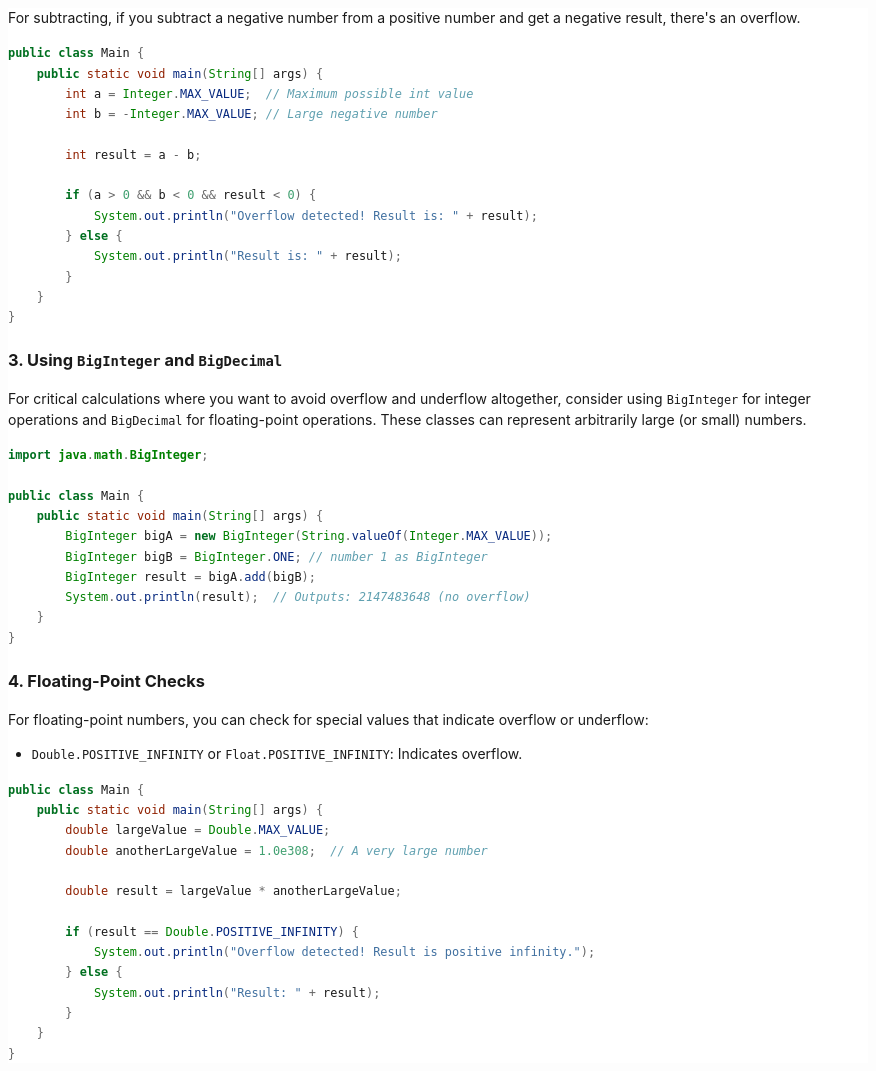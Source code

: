 For subtracting, if you subtract a negative number from a positive number and get a negative result, there's an overflow.

```java {cmd}
public class Main {
    public static void main(String[] args) {
        int a = Integer.MAX_VALUE;  // Maximum possible int value
        int b = -Integer.MAX_VALUE; // Large negative number

        int result = a - b;

        if (a > 0 && b < 0 && result < 0) {
            System.out.println("Overflow detected! Result is: " + result);
        } else {
            System.out.println("Result is: " + result);
        }
    }
}
```

### 3. Using `BigInteger` and `BigDecimal`

For critical calculations where you want to avoid overflow and underflow altogether, consider using `BigInteger` for integer operations and `BigDecimal` for floating-point operations. These classes can represent arbitrarily large (or small) numbers.

```java {cmd}
import java.math.BigInteger;

public class Main {
    public static void main(String[] args) {
        BigInteger bigA = new BigInteger(String.valueOf(Integer.MAX_VALUE));
        BigInteger bigB = BigInteger.ONE; // number 1 as BigInteger
        BigInteger result = bigA.add(bigB); 
        System.out.println(result);  // Outputs: 2147483648 (no overflow)
    }
}

```

### 4. Floating-Point Checks

For floating-point numbers, you can check for special values that indicate overflow or underflow:

- `Double.POSITIVE_INFINITY` or `Float.POSITIVE_INFINITY`: Indicates overflow.

```java {cmd}
public class Main {
    public static void main(String[] args) {
        double largeValue = Double.MAX_VALUE;
        double anotherLargeValue = 1.0e308;  // A very large number

        double result = largeValue * anotherLargeValue;

        if (result == Double.POSITIVE_INFINITY) {
            System.out.println("Overflow detected! Result is positive infinity.");
        } else {
            System.out.println("Result: " + result);
        }
    }
}
```
